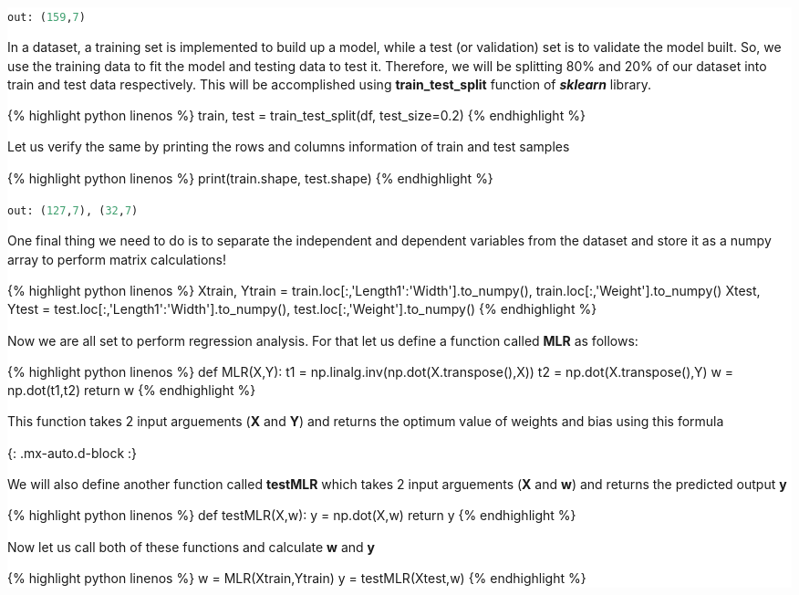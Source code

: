 ```python
out: (159,7)
```

In a dataset, a training set is implemented to build up a model, while a test (or validation) set is to validate the model built. So, we use the training data to fit the model and testing data to test it. Therefore, we will be splitting 80% and 20% of our dataset into train and test data respectively. This will be accomplished using **train_test_split** function of ***sklearn*** library. 

{% highlight python linenos %}
train, test = train_test_split(df, test_size=0.2)
{% endhighlight %}

Let us verify the same by printing the rows and columns information of train and test samples

{% highlight python linenos %}
print(train.shape, test.shape)
{% endhighlight %}

```python
out: (127,7), (32,7)
```
One final thing we need to do is to separate the independent and dependent variables from the dataset and store it as a numpy array to perform matrix calculations!

{% highlight python linenos %}
Xtrain, Ytrain = train.loc[:,'Length1':'Width'].to_numpy(), train.loc[:,'Weight'].to_numpy() 
Xtest, Ytest = test.loc[:,'Length1':'Width'].to_numpy(), test.loc[:,'Weight'].to_numpy()
{% endhighlight %}

Now we are all set to perform regression analysis. For that let us define a function called **MLR** as follows:

{% highlight python linenos %}
def MLR(X,Y):
    t1 = np.linalg.inv(np.dot(X.transpose(),X))
    t2 = np.dot(X.transpose(),Y)
    w = np.dot(t1,t2)
    return w
{% endhighlight %}

This function takes 2 input arguements (**X** and **Y**) and returns the optimum value of weights and bias using this formula 

![wformula](https://latex.codecogs.com/png.latex?%5Cdpi%7B120%7D%20%5Clarge%20w%3D%5Cleft%20%28%20X%5E%7B%5Ctop%7DX%20%5Cright%20%29%5E%7B-1%7DX%5E%7B%5Ctop%7DY){: .mx-auto.d-block :}

We will also define another function called **testMLR** which takes 2 input arguements (**X** and **w**) and returns the predicted output **y**

{% highlight python linenos %}
def testMLR(X,w):
    y = np.dot(X,w)
    return y
{% endhighlight %}

Now let us call both of these functions and calculate **w** and **y**

{% highlight python linenos %}
w = MLR(Xtrain,Ytrain)
y = testMLR(Xtest,w)
{% endhighlight %}
